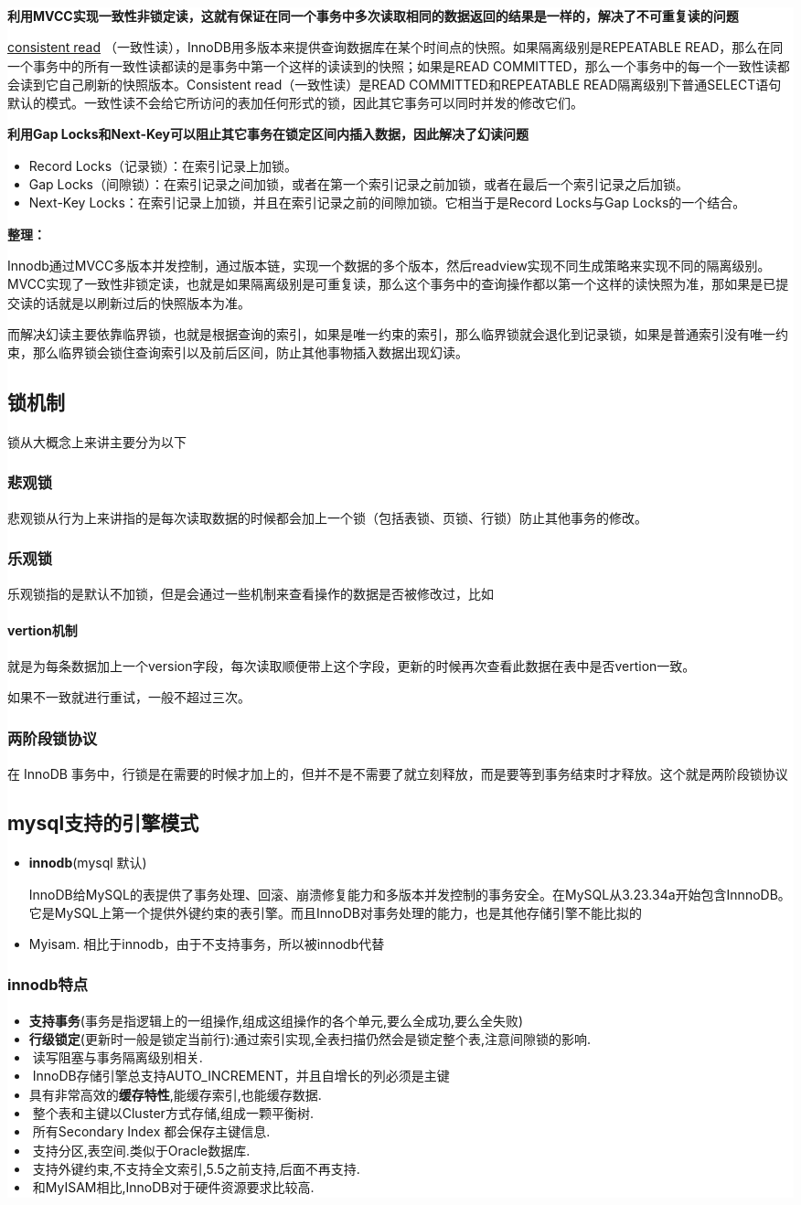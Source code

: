 **利用MVCC实现一致性非锁定读，这就有保证在同一个事务中多次读取相同的数据返回的结果是一样的，解决了不可重复读的问题**

[consistent read](https://dev.mysql.com/doc/refman/5.7/en/glossary.html#glos_consistent_read) （一致性读），InnoDB用多版本来提供查询数据库在某个时间点的快照。如果隔离级别是REPEATABLE READ，那么在同一个事务中的所有一致性读都读的是事务中第一个这样的读读到的快照；如果是READ COMMITTED，那么一个事务中的每一个一致性读都会读到它自己刷新的快照版本。Consistent read（一致性读）是READ COMMITTED和REPEATABLE READ隔离级别下普通SELECT语句默认的模式。一致性读不会给它所访问的表加任何形式的锁，因此其它事务可以同时并发的修改它们。

**利用Gap Locks和Next-Key可以阻止其它事务在锁定区间内插入数据，因此解决了幻读问题**

- Record Locks（记录锁）：在索引记录上加锁。
- Gap Locks（间隙锁）：在索引记录之间加锁，或者在第一个索引记录之前加锁，或者在最后一个索引记录之后加锁。
- Next-Key Locks：在索引记录上加锁，并且在索引记录之前的间隙加锁。它相当于是Record Locks与Gap Locks的一个结合。

**整理：**

Innodb通过MVCC多版本并发控制，通过版本链，实现一个数据的多个版本，然后readview实现不同生成策略来实现不同的隔离级别。MVCC实现了一致性非锁定读，也就是如果隔离级别是可重复读，那么这个事务中的查询操作都以第一个这样的读快照为准，那如果是已提交读的话就是以刷新过后的快照版本为准。

而解决幻读主要依靠临界锁，也就是根据查询的索引，如果是唯一约束的索引，那么临界锁就会退化到记录锁，如果是普通索引没有唯一约束，那么临界锁会锁住查询索引以及前后区间，防止其他事物插入数据出现幻读。

## 锁机制

锁从大概念上来讲主要分为以下

### 悲观锁

悲观锁从行为上来讲指的是每次读取数据的时候都会加上一个锁（包括表锁、页锁、行锁）防止其他事务的修改。

### 乐观锁

乐观锁指的是默认不加锁，但是会通过一些机制来查看操作的数据是否被修改过，比如

#### vertion机制

就是为每条数据加上一个version字段，每次读取顺便带上这个字段，更新的时候再次查看此数据在表中是否vertion一致。

如果不一致就进行重试，一般不超过三次。

### 两阶段锁协议

在 InnoDB 事务中，行锁是在需要的时候才加上的，但并不是不需要了就立刻释放，而是要等到事务结束时才释放。这个就是两阶段锁协议

## mysql支持的引擎模式

- **innodb**(mysql 默认)

  InnoDB给MySQL的表提供了事务处理、回滚、崩溃修复能力和多版本并发控制的事务安全。在MySQL从3.23.34a开始包含InnnoDB。它是MySQL上第一个提供外键约束的表引擎。而且InnoDB对事务处理的能力，也是其他存储引擎不能比拟的
  
- Myisam.  相比于innodb，由于不支持事务，所以被innodb代替

### innodb特点

- ​    **支持事务**(事务是指逻辑上的一组操作,组成这组操作的各个单元,要么全成功,要么全失败)
- ​    **行级锁定**(更新时一般是锁定当前行):通过索引实现,全表扫描仍然会是锁定整个表,注意间隙锁的影响.
- ​    读写阻塞与事务隔离级别相关.
- ​    InnoDB存储引擎总支持AUTO_INCREMENT，并且自增长的列必须是主键
- ​    具有非常高效的**缓存特性**,能缓存索引,也能缓存数据.
- ​    整个表和主键以Cluster方式存储,组成一颗平衡树.
- ​    所有Secondary Index 都会保存主键信息.
- ​    支持分区,表空间.类似于Oracle数据库.
- ​    支持外键约束,不支持全文索引,5.5之前支持,后面不再支持.
- ​    和MyISAM相比,InnoDB对于硬件资源要求比较高.
